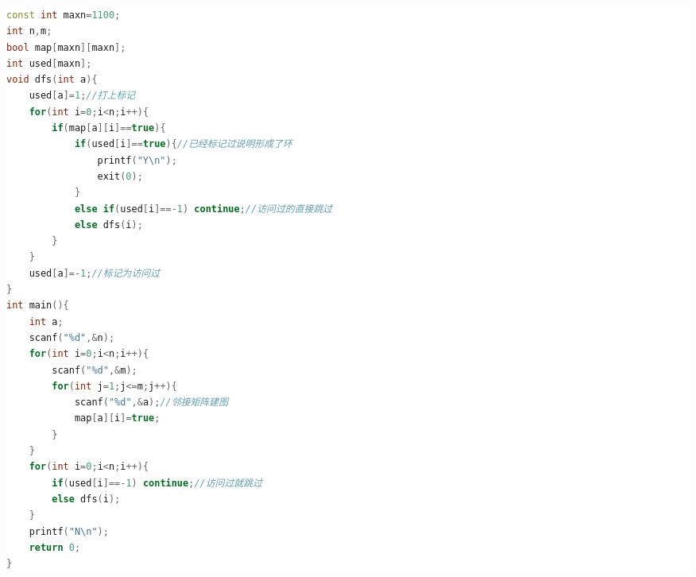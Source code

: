 ```cpp
const int maxn=1100;
int n,m;
bool map[maxn][maxn];
int used[maxn];
void dfs(int a){
	used[a]=1;//打上标记
	for(int i=0;i<n;i++){
		if(map[a][i]==true){
			if(used[i]==true){//已经标记过说明形成了环
				printf("Y\n");
				exit(0);
			}
			else if(used[i]==-1) continue;//访问过的直接跳过
			else dfs(i);
		}
	}
	used[a]=-1;//标记为访问过
}
int main(){
	int a;
	scanf("%d",&n);
	for(int i=0;i<n;i++){
		scanf("%d",&m);
		for(int j=1;j<=m;j++){
			scanf("%d",&a);//邻接矩阵建图
			map[a][i]=true;
		}
	}
	for(int i=0;i<n;i++){
		if(used[i]==-1) continue;//访问过就跳过
		else dfs(i);
	}
	printf("N\n");
	return 0;
}
```

